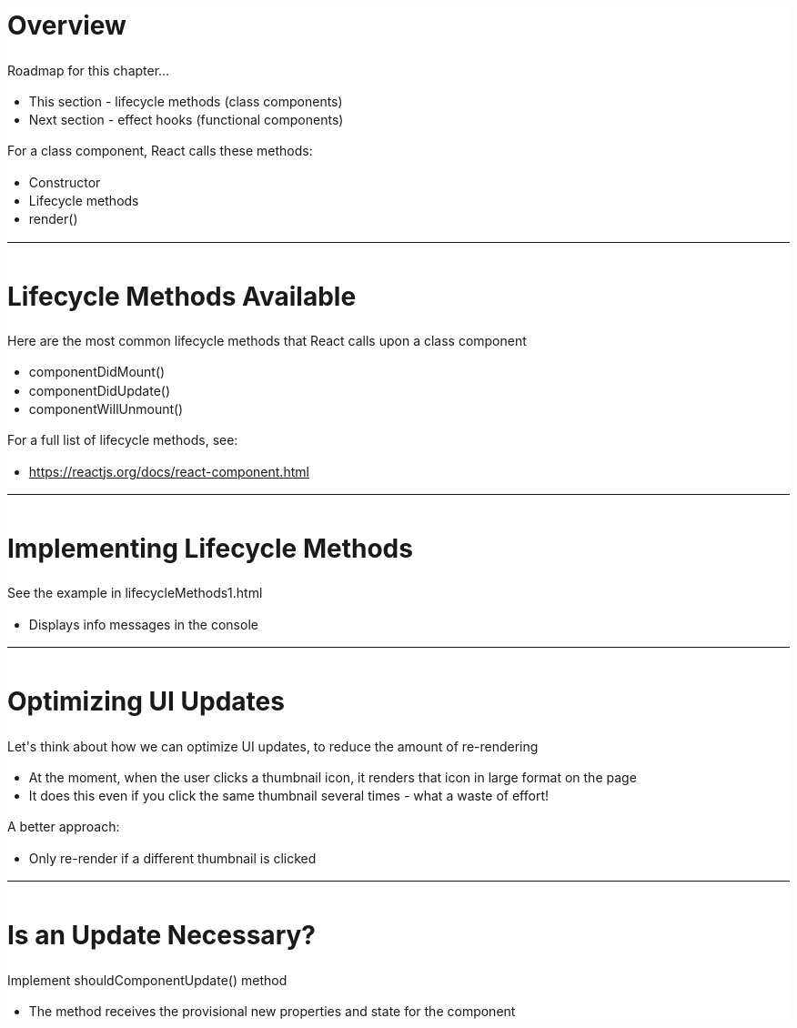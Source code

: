 
# Overview

Roadmap for this chapter…
  - This section 	- lifecycle methods (class components)
  - Next section	- effect hooks  (functional components)

For a class component, React calls these methods:
  - Constructor
  - Lifecycle methods
  - render()


---

# Lifecycle Methods Available

Here are the most common lifecycle methods that React calls upon a class component
  - componentDidMount()
  - componentDidUpdate()
  - componentWillUnmount()

For a full list of lifecycle methods, see:
  - https://reactjs.org/docs/react-component.html

---

# Implementing Lifecycle Methods

See the example in lifecycleMethods1.html
  - Displays info messages in the console

---

# Optimizing UI Updates

Let's think about how we can optimize UI updates, to reduce the amount of re-rendering
  - At the moment, when the user clicks a thumbnail icon, it renders that icon in large format on the page
  - It does this even if you click the same thumbnail several times - what a waste of effort!

A better approach:
  - Only re-render if a different thumbnail is clicked

---

# Is an Update Necessary?

Implement shouldComponentUpdate() method
  - The method receives the provisional new properties and state for the component
